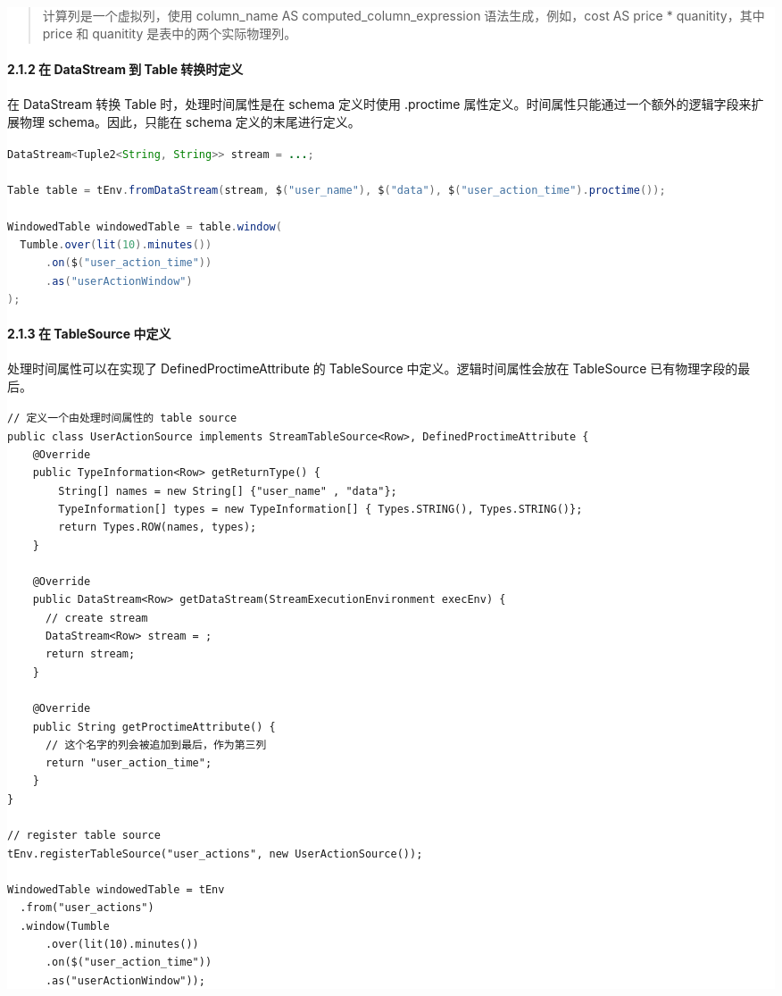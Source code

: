 > 计算列是一个虚拟列，使用 column_name AS computed_column_expression 语法生成，例如，cost AS price * quanitity，其中 price 和 quanitity 是表中的两个实际物理列。

#### 2.1.2 在 DataStream 到 Table 转换时定义

在 DataStream 转换 Table 时，处理时间属性是在 schema 定义时使用 .proctime 属性定义。时间属性只能通过一个额外的逻辑字段来扩展物理 schema。因此，只能在 schema 定义的末尾进行定义。
```java
DataStream<Tuple2<String, String>> stream = ...;

Table table = tEnv.fromDataStream(stream, $("user_name"), $("data"), $("user_action_time").proctime());

WindowedTable windowedTable = table.window(
  Tumble.over(lit(10).minutes())
      .on($("user_action_time"))
      .as("userActionWindow")
);
```

#### 2.1.3 在 TableSource 中定义

处理时间属性可以在实现了 DefinedProctimeAttribute 的 TableSource 中定义。逻辑时间属性会放在 TableSource 已有物理字段的最后。
```
// 定义一个由处理时间属性的 table source
public class UserActionSource implements StreamTableSource<Row>, DefinedProctimeAttribute {
    @Override
    public TypeInformation<Row> getReturnType() {
        String[] names = new String[] {"user_name" , "data"};
        TypeInformation[] types = new TypeInformation[] { Types.STRING(), Types.STRING()};
        return Types.ROW(names, types);
    }

    @Override
    public DataStream<Row> getDataStream(StreamExecutionEnvironment execEnv) {
      // create stream
      DataStream<Row> stream = ;
      return stream;
    }

    @Override
    public String getProctimeAttribute() {
      // 这个名字的列会被追加到最后，作为第三列
      return "user_action_time";
    }
}

// register table source
tEnv.registerTableSource("user_actions", new UserActionSource());

WindowedTable windowedTable = tEnv
  .from("user_actions")
  .window(Tumble
      .over(lit(10).minutes())
      .on($("user_action_time"))
      .as("userActionWindow"));
```
